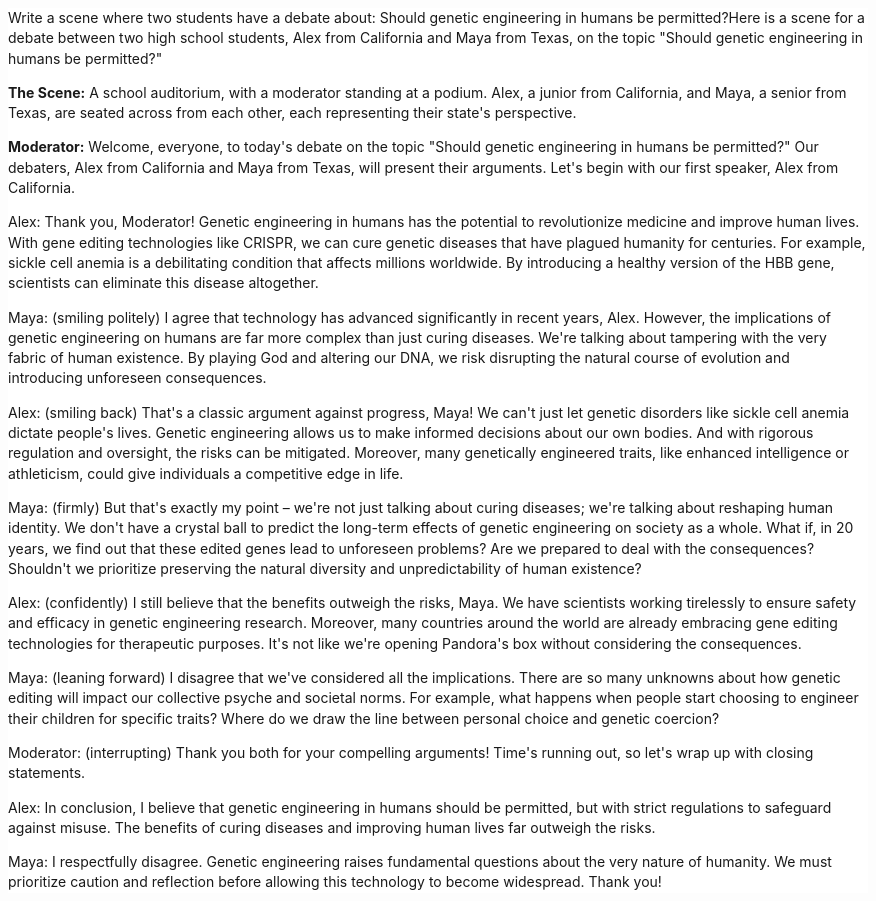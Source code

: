 Write a scene where two students have a debate about: Should genetic engineering in humans be permitted?<start>Here is a scene for a debate between two high school students, Alex from California and Maya from Texas, on the topic "Should genetic engineering in humans be permitted?"

**The Scene:** A school auditorium, with a moderator standing at a podium. Alex, a junior from California, and Maya, a senior from Texas, are seated across from each other, each representing their state's perspective.

**Moderator:** Welcome, everyone, to today's debate on the topic "Should genetic engineering in humans be permitted?" Our debaters, Alex from California and Maya from Texas, will present their arguments. Let's begin with our first speaker, Alex from California.

Alex: Thank you, Moderator! Genetic engineering in humans has the potential to revolutionize medicine and improve human lives. With gene editing technologies like CRISPR, we can cure genetic diseases that have plagued humanity for centuries. For example, sickle cell anemia is a debilitating condition that affects millions worldwide. By introducing a healthy version of the HBB gene, scientists can eliminate this disease altogether.

Maya: (smiling politely) I agree that technology has advanced significantly in recent years, Alex. However, the implications of genetic engineering on humans are far more complex than just curing diseases. We're talking about tampering with the very fabric of human existence. By playing God and altering our DNA, we risk disrupting the natural course of evolution and introducing unforeseen consequences.

Alex: (smiling back) That's a classic argument against progress, Maya! We can't just let genetic disorders like sickle cell anemia dictate people's lives. Genetic engineering allows us to make informed decisions about our own bodies. And with rigorous regulation and oversight, the risks can be mitigated. Moreover, many genetically engineered traits, like enhanced intelligence or athleticism, could give individuals a competitive edge in life.

Maya: (firmly) But that's exactly my point – we're not just talking about curing diseases; we're talking about reshaping human identity. We don't have a crystal ball to predict the long-term effects of genetic engineering on society as a whole. What if, in 20 years, we find out that these edited genes lead to unforeseen problems? Are we prepared to deal with the consequences? Shouldn't we prioritize preserving the natural diversity and unpredictability of human existence?

Alex: (confidently) I still believe that the benefits outweigh the risks, Maya. We have scientists working tirelessly to ensure safety and efficacy in genetic engineering research. Moreover, many countries around the world are already embracing gene editing technologies for therapeutic purposes. It's not like we're opening Pandora's box without considering the consequences.

Maya: (leaning forward) I disagree that we've considered all the implications. There are so many unknowns about how genetic editing will impact our collective psyche and societal norms. For example, what happens when people start choosing to engineer their children for specific traits? Where do we draw the line between personal choice and genetic coercion?

Moderator: (interrupting) Thank you both for your compelling arguments! Time's running out, so let's wrap up with closing statements.

Alex: In conclusion, I believe that genetic engineering in humans should be permitted, but with strict regulations to safeguard against misuse. The benefits of curing diseases and improving human lives far outweigh the risks.

Maya: I respectfully disagree. Genetic engineering raises fundamental questions about the very nature of humanity. We must prioritize caution and reflection before allowing this technology to become widespread. Thank you!
